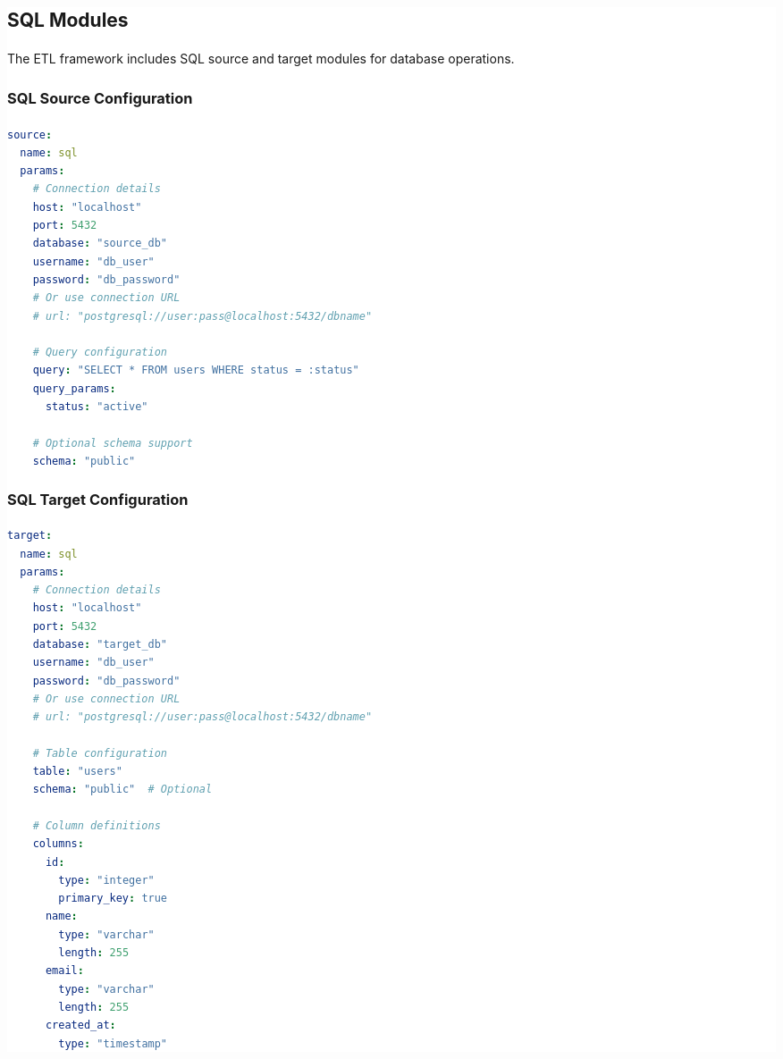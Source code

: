 ## SQL Modules

The ETL framework includes SQL source and target modules for database operations.

### SQL Source Configuration
```yaml
source:
  name: sql
  params:
    # Connection details
    host: "localhost"
    port: 5432
    database: "source_db"
    username: "db_user"
    password: "db_password"
    # Or use connection URL
    # url: "postgresql://user:pass@localhost:5432/dbname"
    
    # Query configuration
    query: "SELECT * FROM users WHERE status = :status"
    query_params:
      status: "active"
    
    # Optional schema support
    schema: "public"
```

### SQL Target Configuration
```yaml
target:
  name: sql
  params:
    # Connection details
    host: "localhost"
    port: 5432
    database: "target_db"
    username: "db_user"
    password: "db_password"
    # Or use connection URL
    # url: "postgresql://user:pass@localhost:5432/dbname"
    
    # Table configuration
    table: "users"
    schema: "public"  # Optional
    
    # Column definitions
    columns:
      id:
        type: "integer"
        primary_key: true
      name:
        type: "varchar"
        length: 255
      email:
        type: "varchar"
        length: 255
      created_at:
        type: "timestamp"
```
